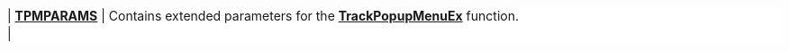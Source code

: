 | [**TPMPARAMS**](/windows/win32/api/winuser/ns-winuser-tpmparams)                             | Contains extended parameters for the [**TrackPopupMenuEx**](/windows/desktop/api/Winuser/nf-winuser-trackpopupmenuex) function.<br/>                                                          |



 

 

